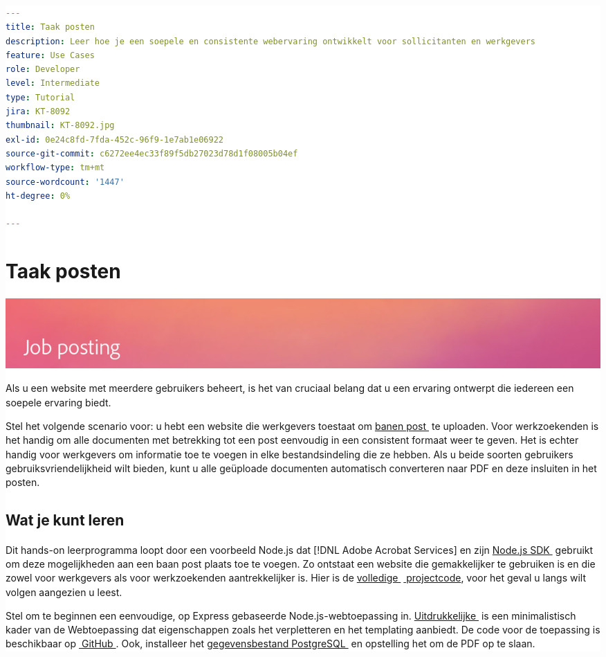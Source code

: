 ```yaml
---
title: Taak posten
description: Leer hoe je een soepele en consistente webervaring ontwikkelt voor sollicitanten en werkgevers
feature: Use Cases
role: Developer
level: Intermediate
type: Tutorial
jira: KT-8092
thumbnail: KT-8092.jpg
exl-id: 0e24c8fd-7fda-452c-96f9-1e7ab1e06922
source-git-commit: c6272ee4ec33f89f5db27023d78d1f08005b04ef
workflow-type: tm+mt
source-wordcount: '1447'
ht-degree: 0%

---
```


# Taak posten

![&#x200B; Hoofdletterbanner van het Gebruik &#x200B;](assets/UseCaseJobHero.jpg)

Als u een website met meerdere gebruikers beheert, is het van cruciaal belang dat u een ervaring ontwerpt die iedereen een soepele ervaring biedt.

Stel het volgende scenario voor: u hebt een website die werkgevers toestaat om [&#x200B; banen post &#x200B;](https://developer.adobe.com/document-services/use-cases/content-publishing/job-posting) te uploaden. Voor werkzoekenden is het handig om alle documenten met betrekking tot een post eenvoudig in een consistent formaat weer te geven. Het is echter handig voor werkgevers om informatie toe te voegen in elke bestandsindeling die ze hebben. Als u beide soorten gebruikers gebruiksvriendelijkheid wilt bieden, kunt u alle geüploade documenten automatisch converteren naar PDF en deze insluiten in het posten.

## Wat je kunt leren

Dit hands-on leerprogramma loopt door een voorbeeld Node.js dat [!DNL Adobe Acrobat Services] en zijn [&#x200B; Node.js SDK &#x200B;](https://www.npmjs.com/package/@adobe/documentservices-pdftools-node-sdk) gebruikt om deze mogelijkheden aan een baan post plaats toe te voegen. Zo ontstaat een website die gemakkelijker te gebruiken is en die zowel voor werkgevers als voor werkzoekenden aantrekkelijker is. Hier is de [&#x200B; volledige &#x200B;](https://github.com/contentlab-io/adobe_job_posting) [&#x200B; projectcode &#x200B;](https://github.com/contentlab-io/adobe_job_posting), voor het geval u langs wilt volgen aangezien u leest.

Stel om te beginnen een eenvoudige, op Express gebaseerde Node.js-webtoepassing in. [&#x200B; Uitdrukkelijke &#x200B;](https://expressjs.com/) is een minimalistisch kader van de Webtoepassing dat eigenschappen zoals het verpletteren en het templating aanbiedt. De code voor de toepassing is beschikbaar op [&#x200B; GitHub &#x200B;](https://github.com/contentlab-io/adobe_job_posting). Ook, installeer het [&#x200B; gegevensbestand PostgreSQL &#x200B;](https://www.postgresql.org/) en opstelling het om de PDF op te slaan.
